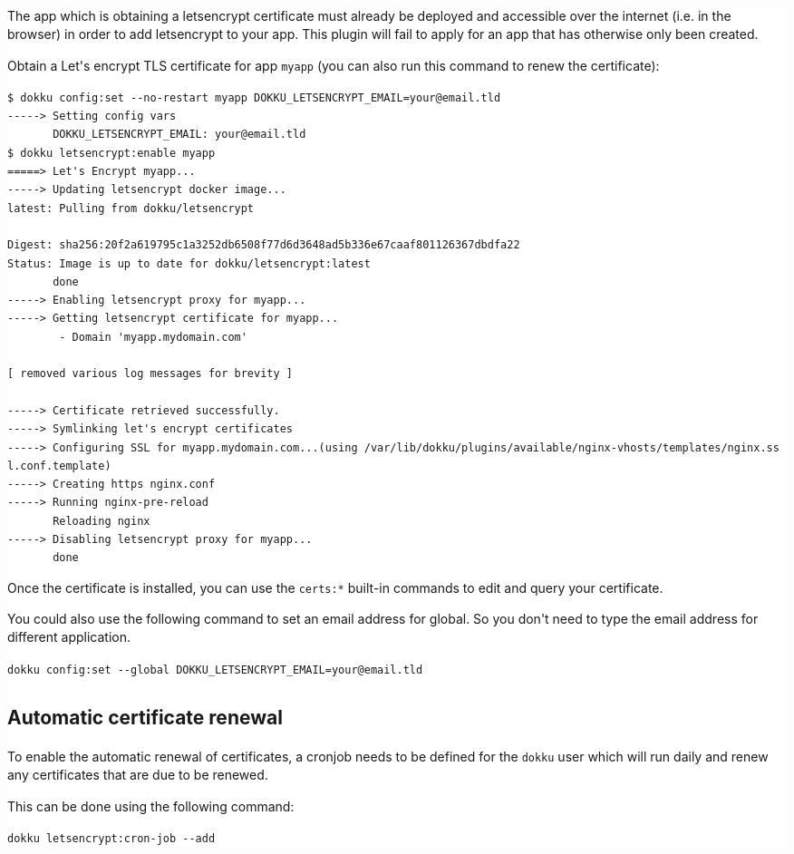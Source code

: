 The app which is obtaining a letsencrypt certificate must already be deployed and accessible over the internet (i.e. in the browser) in order to add letsencrypt to your app. This plugin will fail to apply for an app that has otherwise only been created.

Obtain a Let's encrypt TLS certificate for app `myapp` (you can also run this command to renew the certificate):

```
$ dokku config:set --no-restart myapp DOKKU_LETSENCRYPT_EMAIL=your@email.tld
-----> Setting config vars
       DOKKU_LETSENCRYPT_EMAIL: your@email.tld
$ dokku letsencrypt:enable myapp
=====> Let's Encrypt myapp...
-----> Updating letsencrypt docker image...
latest: Pulling from dokku/letsencrypt

Digest: sha256:20f2a619795c1a3252db6508f77d6d3648ad5b336e67caaf801126367dbdfa22
Status: Image is up to date for dokku/letsencrypt:latest
       done
-----> Enabling letsencrypt proxy for myapp...
-----> Getting letsencrypt certificate for myapp...
        - Domain 'myapp.mydomain.com'

[ removed various log messages for brevity ]

-----> Certificate retrieved successfully.
-----> Symlinking let's encrypt certificates
-----> Configuring SSL for myapp.mydomain.com...(using /var/lib/dokku/plugins/available/nginx-vhosts/templates/nginx.ssl.conf.template)
-----> Creating https nginx.conf
-----> Running nginx-pre-reload
       Reloading nginx
-----> Disabling letsencrypt proxy for myapp...
       done
```

Once the certificate is installed, you can use the `certs:*` built-in commands to edit and query your certificate.

You could also use the following command to set an email address for global. So you don't need to type the email address for different application.
```
dokku config:set --global DOKKU_LETSENCRYPT_EMAIL=your@email.tld
```

## Automatic certificate renewal

To enable the automatic renewal of certificates, a cronjob needs to be defined for
the `dokku` user which will run daily and renew any certificates that are due to
be renewed.

This can be done using the following command:

```
dokku letsencrypt:cron-job --add
```


[dokku]: https://github.com/dokku/dokku
